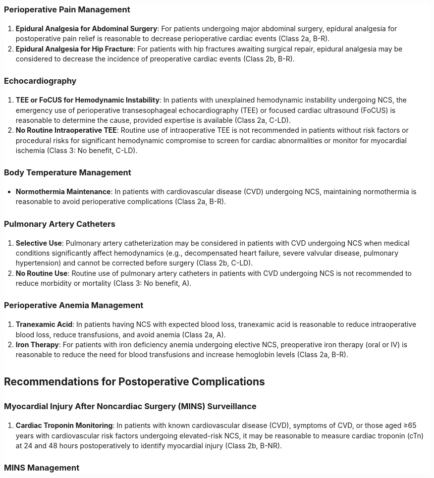 ### **Perioperative Pain Management**

1. **Epidural Analgesia for Abdominal Surgery**: For patients undergoing major abdominal surgery, epidural analgesia for postoperative pain relief is reasonable to decrease perioperative cardiac events (Class 2a, B-R).
2. **Epidural Analgesia for Hip Fracture**: For patients with hip fractures awaiting surgical repair, epidural analgesia may be considered to decrease the incidence of preoperative cardiac events (Class 2b, B-R).

### **Echocardiography**

1. **TEE or FoCUS for Hemodynamic Instability**: In patients with unexplained hemodynamic instability undergoing NCS, the emergency use of perioperative transesophageal echocardiography (TEE) or focused cardiac ultrasound (FoCUS) is reasonable to determine the cause, provided expertise is available (Class 2a, C-LD).
2. **No Routine Intraoperative TEE**: Routine use of intraoperative TEE is not recommended in patients without risk factors or procedural risks for significant hemodynamic compromise to screen for cardiac abnormalities or monitor for myocardial ischemia (Class 3: No benefit, C-LD).

### **Body Temperature Management**

- **Normothermia Maintenance**: In patients with cardiovascular disease (CVD) undergoing NCS, maintaining normothermia is reasonable to avoid perioperative complications (Class 2a, B-R).

### **Pulmonary Artery Catheters**

1. **Selective Use**: Pulmonary artery catheterization may be considered in patients with CVD undergoing NCS when medical conditions significantly affect hemodynamics (e.g., decompensated heart failure, severe valvular disease, pulmonary hypertension) and cannot be corrected before surgery (Class 2b, C-LD).
2. **No Routine Use**: Routine use of pulmonary artery catheters in patients with CVD undergoing NCS is not recommended to reduce morbidity or mortality (Class 3: No benefit, A).

### **Perioperative Anemia Management**

1. **Tranexamic Acid**: In patients having NCS with expected blood loss, tranexamic acid is reasonable to reduce intraoperative blood loss, reduce transfusions, and avoid anemia (Class 2a, A).
2. **Iron Therapy**: For patients with iron deficiency anemia undergoing elective NCS, preoperative iron therapy (oral or IV) is reasonable to reduce the need for blood transfusions and increase hemoglobin levels (Class 2a, B-R).

## Recommendations for Postoperative Complications

### **Myocardial Injury After Noncardiac Surgery (MINS) Surveillance**

1. **Cardiac Troponin Monitoring**: In patients with known cardiovascular disease (CVD), symptoms of CVD, or those aged ≥65 years with cardiovascular risk factors undergoing elevated-risk NCS, it may be reasonable to measure cardiac troponin (cTn) at 24 and 48 hours postoperatively to identify myocardial injury (Class 2b, B-NR).

### **MINS Management**
